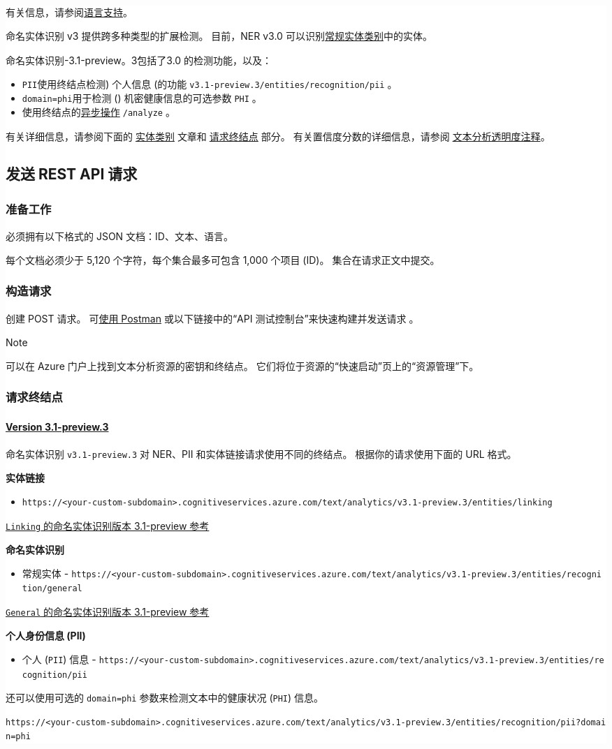 有关信息，请参阅[语言支持](../language-support.md)。

命名实体识别 v3 提供跨多种类型的扩展检测。 目前，NER v3.0 可以识别[常规实体类别](../named-entity-types.md)中的实体。

命名实体识别-3.1-preview。3包括了3.0 的检测功能，以及： 
* `PII`使用终结点检测) 个人信息 (的功能 `v3.1-preview.3/entities/recognition/pii` 。 
* `domain=phi`用于检测 () 机密健康信息的可选参数 `PHI` 。
* 使用终结点的[异步操作](text-analytics-how-to-call-api.md) `/analyze` 。

有关详细信息，请参阅下面的 [实体类别](../named-entity-types.md) 文章和 [请求终结点](#request-endpoints) 部分。 有关置信度分数的详细信息，请参阅 [文本分析透明度注释](/legal/cognitive-services/text-analytics/transparency-note?context=/azure/cognitive-services/text-analytics/context/context)。 

## <a name="sending-a-rest-api-request"></a>发送 REST API 请求

### <a name="preparation"></a>准备工作

必须拥有以下格式的 JSON 文档：ID、文本、语言。

每个文档必须少于 5,120 个字符，每个集合最多可包含 1,000 个项目 (ID)。 集合在请求正文中提交。

### <a name="structure-the-request"></a>构造请求

创建 POST 请求。 可[使用 Postman](text-analytics-how-to-call-api.md) 或以下链接中的“API 测试控制台”来快速构建并发送请求  。 

> [!NOTE]
> 可以在 Azure 门户上找到文本分析资源的密钥和终结点。 它们将位于资源的“快速启动”页上的“资源管理”下。 


### <a name="request-endpoints"></a>请求终结点

#### <a name="version-31-preview3"></a>[Version 3.1-preview.3](#tab/version-3-preview)

命名实体识别 `v3.1-preview.3` 对 NER、PII 和实体链接请求使用不同的终结点。 根据你的请求使用下面的 URL 格式。

**实体链接**
* `https://<your-custom-subdomain>.cognitiveservices.azure.com/text/analytics/v3.1-preview.3/entities/linking`

[`Linking` 的命名实体识别版本 3.1-preview 参考](https://westus2.dev.cognitive.microsoft.com/docs/services/TextAnalytics-v3-1-Preview-3/operations/EntitiesLinking)

**命名实体识别**
* 常规实体 - `https://<your-custom-subdomain>.cognitiveservices.azure.com/text/analytics/v3.1-preview.3/entities/recognition/general`

[`General` 的命名实体识别版本 3.1-preview 参考](https://westus2.dev.cognitive.microsoft.com/docs/services/TextAnalytics-v3-1-Preview-3/operations/EntitiesRecognitionGeneral)

**个人身份信息 (PII)**
* 个人 (`PII`) 信息 - `https://<your-custom-subdomain>.cognitiveservices.azure.com/text/analytics/v3.1-preview.3/entities/recognition/pii`

还可以使用可选的 `domain=phi` 参数来检测文本中的健康状况 (`PHI`) 信息。 

`https://<your-custom-subdomain>.cognitiveservices.azure.com/text/analytics/v3.1-preview.3/entities/recognition/pii?domain=phi`
